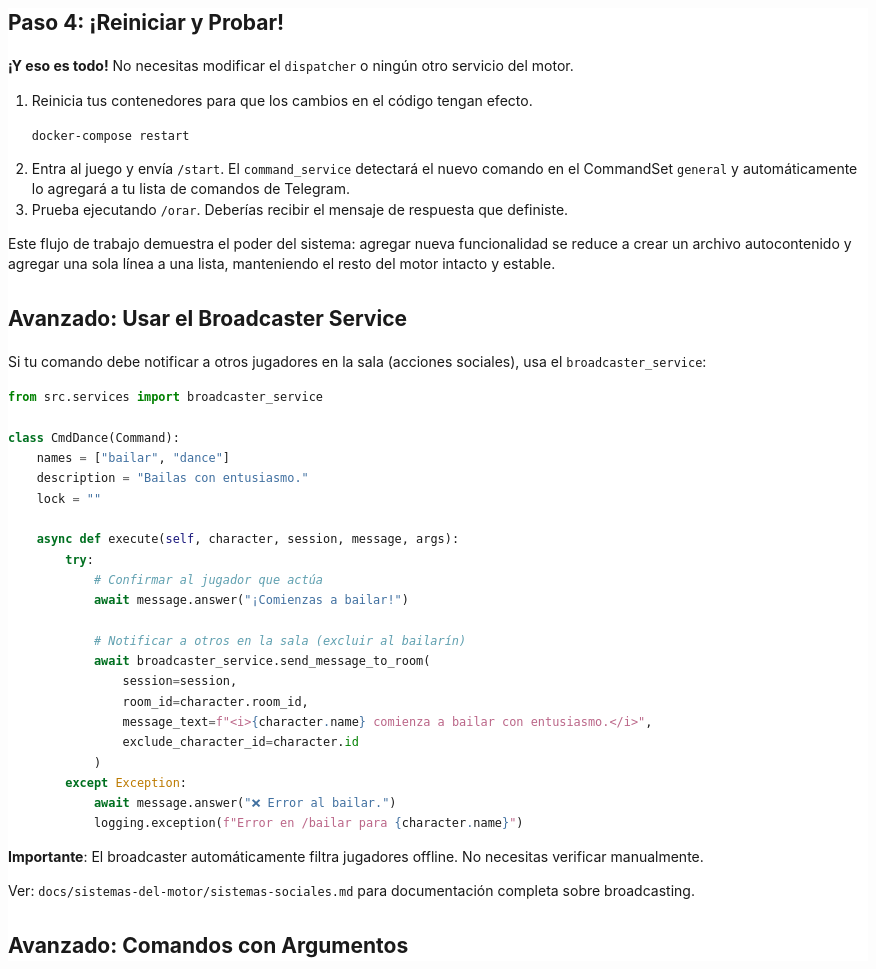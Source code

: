 ## Paso 4: ¡Reiniciar y Probar!

**¡Y eso es todo!** No necesitas modificar el `dispatcher` o ningún otro servicio del motor.

1. Reinicia tus contenedores para que los cambios en el código tengan efecto.
   ```bash
   docker-compose restart
   ```
2. Entra al juego y envía `/start`. El `command_service` detectará el nuevo comando en el CommandSet `general` y automáticamente lo agregará a tu lista de comandos de Telegram.
3. Prueba ejecutando `/orar`. Deberías recibir el mensaje de respuesta que definiste.

Este flujo de trabajo demuestra el poder del sistema: agregar nueva funcionalidad se reduce a crear un archivo autocontenido y agregar una sola línea a una lista, manteniendo el resto del motor intacto y estable.

## Avanzado: Usar el Broadcaster Service

Si tu comando debe notificar a otros jugadores en la sala (acciones sociales), usa el `broadcaster_service`:

```python
from src.services import broadcaster_service

class CmdDance(Command):
    names = ["bailar", "dance"]
    description = "Bailas con entusiasmo."
    lock = ""

    async def execute(self, character, session, message, args):
        try:
            # Confirmar al jugador que actúa
            await message.answer("¡Comienzas a bailar!")

            # Notificar a otros en la sala (excluir al bailarín)
            await broadcaster_service.send_message_to_room(
                session=session,
                room_id=character.room_id,
                message_text=f"<i>{character.name} comienza a bailar con entusiasmo.</i>",
                exclude_character_id=character.id
            )
        except Exception:
            await message.answer("❌ Error al bailar.")
            logging.exception(f"Error en /bailar para {character.name}")
```

**Importante**: El broadcaster automáticamente filtra jugadores offline. No necesitas verificar manualmente.

Ver: `docs/sistemas-del-motor/sistemas-sociales.md` para documentación completa sobre broadcasting.

## Avanzado: Comandos con Argumentos
